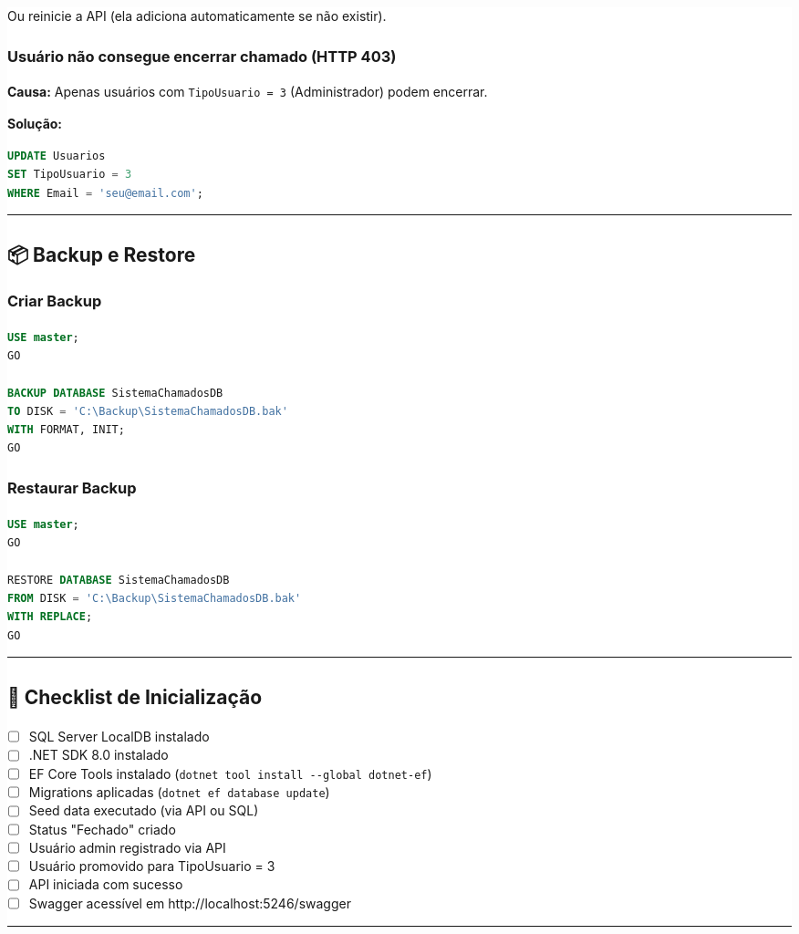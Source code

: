 Ou reinicie a API (ela adiciona automaticamente se não existir).

### Usuário não consegue encerrar chamado (HTTP 403)

**Causa:** Apenas usuários com `TipoUsuario = 3` (Administrador) podem encerrar.

**Solução:**
```sql
UPDATE Usuarios 
SET TipoUsuario = 3 
WHERE Email = 'seu@email.com';
```

---

## 📦 Backup e Restore

### Criar Backup

```sql
USE master;
GO

BACKUP DATABASE SistemaChamadosDB
TO DISK = 'C:\Backup\SistemaChamadosDB.bak'
WITH FORMAT, INIT;
GO
```

### Restaurar Backup

```sql
USE master;
GO

RESTORE DATABASE SistemaChamadosDB
FROM DISK = 'C:\Backup\SistemaChamadosDB.bak'
WITH REPLACE;
GO
```

---

## 🎯 Checklist de Inicialização

- [ ] SQL Server LocalDB instalado
- [ ] .NET SDK 8.0 instalado
- [ ] EF Core Tools instalado (`dotnet tool install --global dotnet-ef`)
- [ ] Migrations aplicadas (`dotnet ef database update`)
- [ ] Seed data executado (via API ou SQL)
- [ ] Status "Fechado" criado
- [ ] Usuário admin registrado via API
- [ ] Usuário promovido para TipoUsuario = 3
- [ ] API iniciada com sucesso
- [ ] Swagger acessível em http://localhost:5246/swagger

---